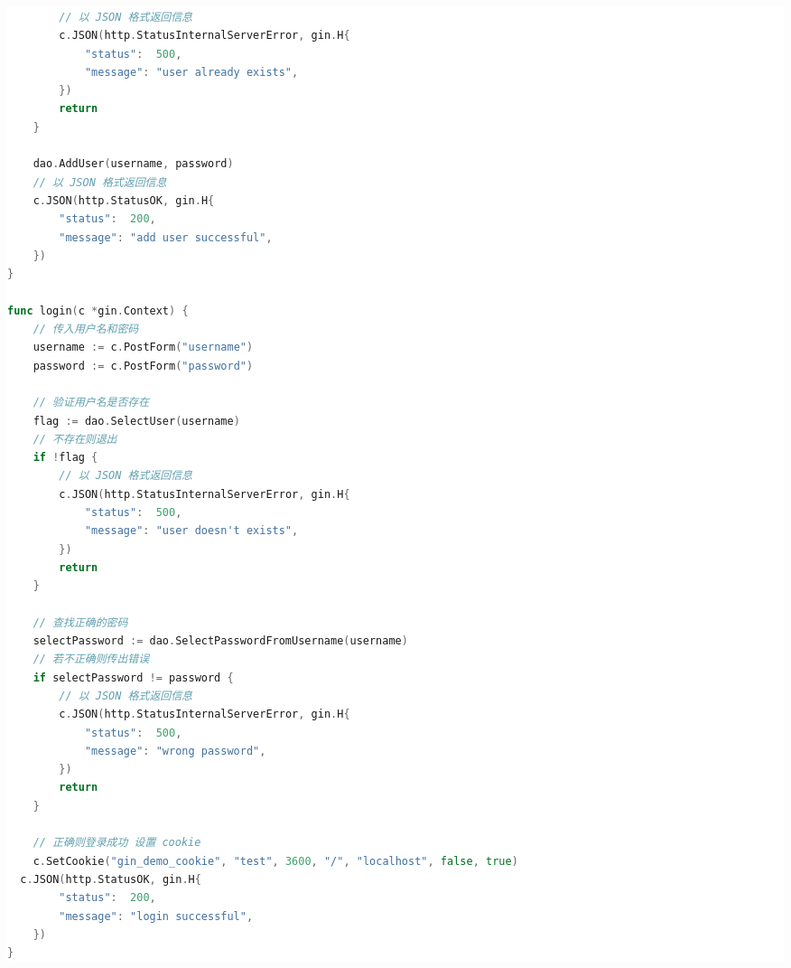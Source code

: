 ```go
		// 以 JSON 格式返回信息
		c.JSON(http.StatusInternalServerError, gin.H{
			"status":  500,
			"message": "user already exists",
		})
		return
	}

	dao.AddUser(username, password)
	// 以 JSON 格式返回信息
	c.JSON(http.StatusOK, gin.H{
		"status":  200,
		"message": "add user successful",
	})
}

func login(c *gin.Context) {
	// 传入用户名和密码
	username := c.PostForm("username")
	password := c.PostForm("password")

	// 验证用户名是否存在
	flag := dao.SelectUser(username)
	// 不存在则退出
	if !flag {
		// 以 JSON 格式返回信息
		c.JSON(http.StatusInternalServerError, gin.H{
			"status":  500,
			"message": "user doesn't exists",
		})
		return
	}

	// 查找正确的密码
	selectPassword := dao.SelectPasswordFromUsername(username)
	// 若不正确则传出错误
	if selectPassword != password {
		// 以 JSON 格式返回信息
		c.JSON(http.StatusInternalServerError, gin.H{
			"status":  500,
			"message": "wrong password",
		})
		return
	}

	// 正确则登录成功 设置 cookie
	c.SetCookie("gin_demo_cookie", "test", 3600, "/", "localhost", false, true)
  c.JSON(http.StatusOK, gin.H{
		"status":  200,
		"message": "login successful",
	})
}
```

